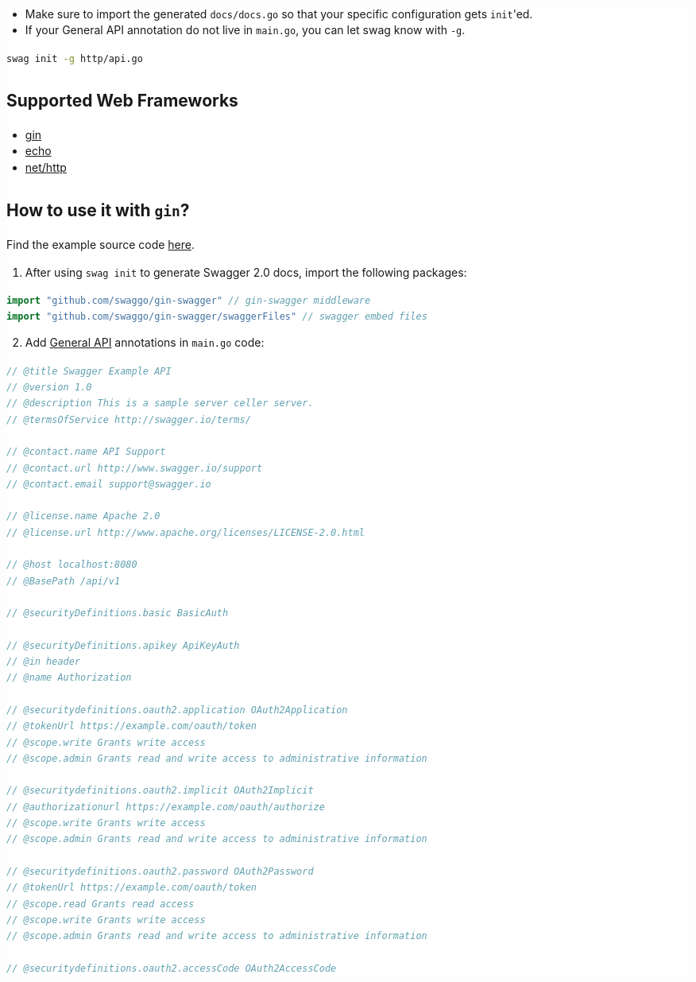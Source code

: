   * Make sure to import the generated `docs/docs.go` so that your specific configuration gets `init`'ed.
  * If your General API annotation do not live in `main.go`, you can let swag know with `-g`.
  ```sh
  swag init -g http/api.go
  ```

## <a name=supported-web-frameworks></a> Supported Web Frameworks

- [gin](http://github.com/swaggo/gin-swagger)
- [echo](http://github.com/swaggo/echo-swagger)
- [net/http](https://github.com/swaggo/http-swagger)

## How to use it with `gin`?

Find the example source code [here](https://github.com/swaggo/swag/tree/master/example/celler).

1. After using `swag init` to generate Swagger 2.0 docs, import the following packages:
```go
import "github.com/swaggo/gin-swagger" // gin-swagger middleware
import "github.com/swaggo/gin-swagger/swaggerFiles" // swagger embed files
```

2. Add [General API](#general-api-info) annotations in `main.go` code:

```go
// @title Swagger Example API
// @version 1.0
// @description This is a sample server celler server.
// @termsOfService http://swagger.io/terms/

// @contact.name API Support
// @contact.url http://www.swagger.io/support
// @contact.email support@swagger.io

// @license.name Apache 2.0
// @license.url http://www.apache.org/licenses/LICENSE-2.0.html

// @host localhost:8080
// @BasePath /api/v1

// @securityDefinitions.basic BasicAuth

// @securityDefinitions.apikey ApiKeyAuth
// @in header
// @name Authorization

// @securitydefinitions.oauth2.application OAuth2Application
// @tokenUrl https://example.com/oauth/token
// @scope.write Grants write access
// @scope.admin Grants read and write access to administrative information

// @securitydefinitions.oauth2.implicit OAuth2Implicit
// @authorizationurl https://example.com/oauth/authorize
// @scope.write Grants write access
// @scope.admin Grants read and write access to administrative information

// @securitydefinitions.oauth2.password OAuth2Password
// @tokenUrl https://example.com/oauth/token
// @scope.read Grants read access
// @scope.write Grants write access
// @scope.admin Grants read and write access to administrative information

// @securitydefinitions.oauth2.accessCode OAuth2AccessCode
```